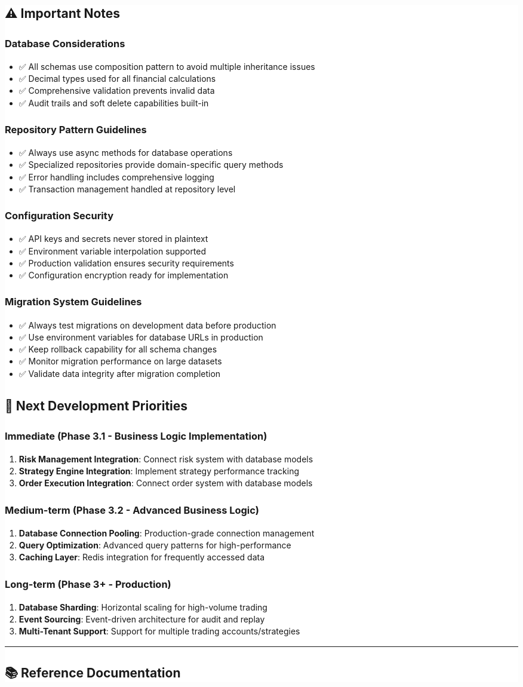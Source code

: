 ## ⚠️ **Important Notes**

### **Database Considerations**
- ✅ All schemas use composition pattern to avoid multiple inheritance issues
- ✅ Decimal types used for all financial calculations
- ✅ Comprehensive validation prevents invalid data
- ✅ Audit trails and soft delete capabilities built-in

### **Repository Pattern Guidelines**
- ✅ Always use async methods for database operations
- ✅ Specialized repositories provide domain-specific query methods
- ✅ Error handling includes comprehensive logging
- ✅ Transaction management handled at repository level

### **Configuration Security**
- ✅ API keys and secrets never stored in plaintext
- ✅ Environment variable interpolation supported
- ✅ Production validation ensures security requirements
- ✅ Configuration encryption ready for implementation

### **Migration System Guidelines**
- ✅ Always test migrations on development data before production
- ✅ Use environment variables for database URLs in production
- ✅ Keep rollback capability for all schema changes
- ✅ Monitor migration performance on large datasets
- ✅ Validate data integrity after migration completion

## 🎯 **Next Development Priorities**

### **Immediate (Phase 3.1 - Business Logic Implementation)**
1. **Risk Management Integration**: Connect risk system with database models
2. **Strategy Engine Integration**: Implement strategy performance tracking
3. **Order Execution Integration**: Connect order system with database models

### **Medium-term (Phase 3.2 - Advanced Business Logic)**
1. **Database Connection Pooling**: Production-grade connection management
2. **Query Optimization**: Advanced query patterns for high-performance
3. **Caching Layer**: Redis integration for frequently accessed data

### **Long-term (Phase 3+ - Production)**
1. **Database Sharding**: Horizontal scaling for high-volume trading
2. **Event Sourcing**: Event-driven architecture for audit and replay
3. **Multi-Tenant Support**: Support for multiple trading accounts/strategies

---

## 📚 **Reference Documentation**
